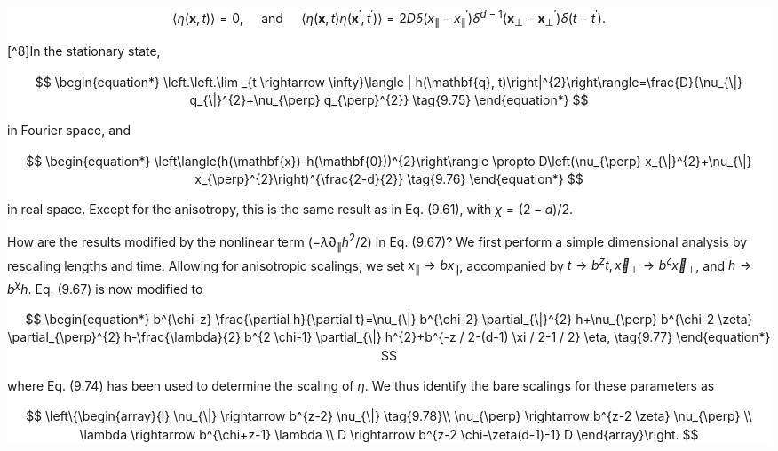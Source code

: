 $$
\begin{equation*}
\langle\eta(\mathbf{x}, t)\rangle=0, \quad \text { and } \quad\left\langle\eta(\mathbf{x}, t) \eta\left(\mathbf{x}^{\prime}, t^{\prime}\right)\right\rangle=2 D \delta\left(x_{\|}-x_{\|}^{\prime}\right) \delta^{d-1}\left(\mathbf{x}_{\perp}-\mathbf{x}_{\perp}^{\prime}\right) \delta\left(t-t^{\prime}\right) . \tag{9.7.7}
\end{equation*}
$$

[^8]In the stationary state,

$$
\begin{equation*}
\left.\left.\lim _{t \rightarrow \infty}\langle | h(\mathbf{q}, t)\right|^{2}\right\rangle=\frac{D}{\nu_{\|} q_{\|}^{2}+\nu_{\perp} q_{\perp}^{2}} \tag{9.75}
\end{equation*}
$$

in Fourier space, and

$$
\begin{equation*}
\left\langle(h(\mathbf{x})-h(\mathbf{0}))^{2}\right\rangle \propto D\left(\nu_{\perp} x_{\|}^{2}+\nu_{\|} x_{\perp}^{2}\right)^{\frac{2-d}{2}} \tag{9.76}
\end{equation*}
$$

in real space. Except for the anisotropy, this is the same result as in Eq. (9.61), with $\chi=(2-d) / 2$.

How are the results modified by the nonlinear term $\left(-\lambda \partial_{\|} h^{2} / 2\right)$ in Eq. (9.67)? We first perform a simple dimensional analysis by rescaling lengths and time. Allowing for anisotropic scalings, we set $x_{\|} \rightarrow b x_{\|}$, accompanied by $t \rightarrow b^{z} t, \vec{x}_{\perp} \rightarrow b^{\zeta} \vec{x}_{\perp}$, and $h \rightarrow b^{\chi} h$. Eq. (9.67) is now modified to

$$
\begin{equation*}
b^{\chi-z} \frac{\partial h}{\partial t}=\nu_{\|} b^{\chi-2} \partial_{\|}^{2} h+\nu_{\perp} b^{\chi-2 \zeta} \partial_{\perp}^{2} h-\frac{\lambda}{2} b^{2 \chi-1} \partial_{\|} h^{2}+b^{-z / 2-(d-1) \xi / 2-1 / 2} \eta, \tag{9.77}
\end{equation*}
$$

where Eq. (9.74) has been used to determine the scaling of $\eta$. We thus identify the bare scalings for these parameters as

$$
\left\{\begin{array}{l}
\nu_{\|} \rightarrow b^{z-2} \nu_{\|}  \tag{9.78}\\
\nu_{\perp} \rightarrow b^{z-2 \zeta} \nu_{\perp} \\
\lambda \rightarrow b^{\chi+z-1} \lambda \\
D \rightarrow b^{z-2 \chi-\zeta(d-1)-1} D
\end{array}\right.
$$
